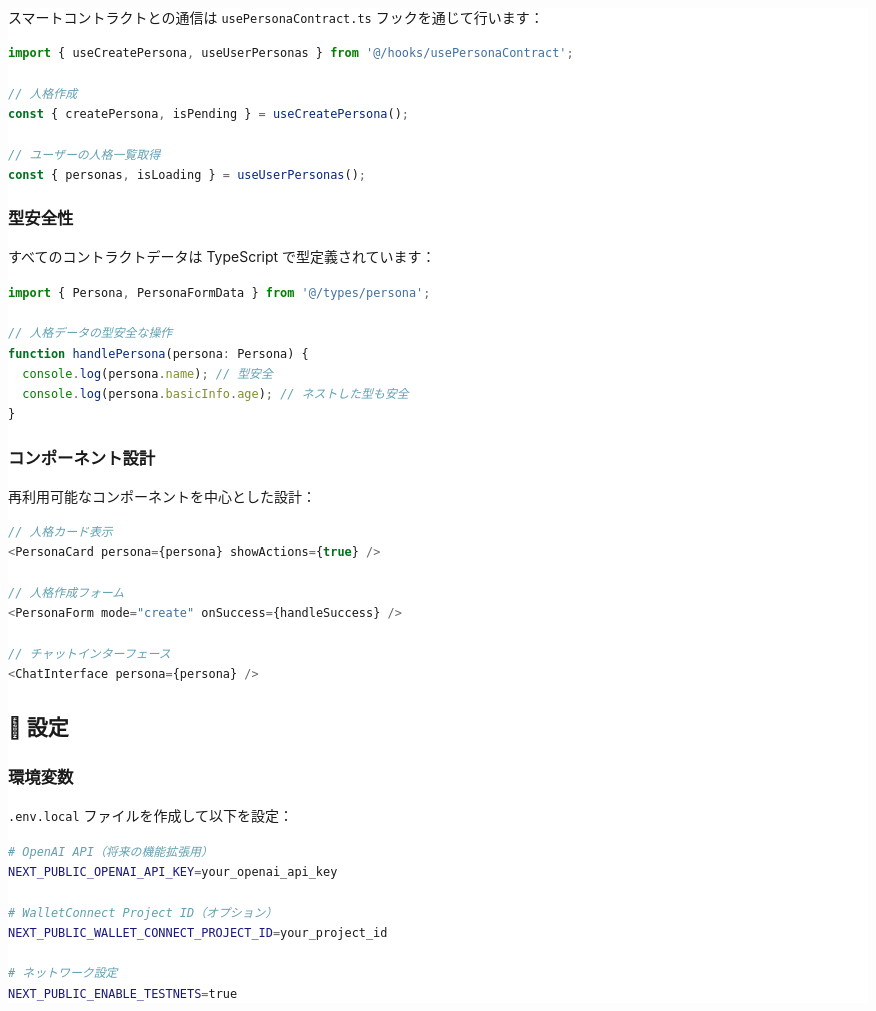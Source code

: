 スマートコントラクトとの通信は `usePersonaContract.ts` フックを通じて行います：

```typescript
import { useCreatePersona, useUserPersonas } from '@/hooks/usePersonaContract';

// 人格作成
const { createPersona, isPending } = useCreatePersona();

// ユーザーの人格一覧取得
const { personas, isLoading } = useUserPersonas();
```

### 型安全性

すべてのコントラクトデータは TypeScript で型定義されています：

```typescript
import { Persona, PersonaFormData } from '@/types/persona';

// 人格データの型安全な操作
function handlePersona(persona: Persona) {
  console.log(persona.name); // 型安全
  console.log(persona.basicInfo.age); // ネストした型も安全
}
```

### コンポーネント設計

再利用可能なコンポーネントを中心とした設計：

```typescript
// 人格カード表示
<PersonaCard persona={persona} showActions={true} />

// 人格作成フォーム
<PersonaForm mode="create" onSuccess={handleSuccess} />

// チャットインターフェース
<ChatInterface persona={persona} />
```

## 🔧 設定

### 環境変数

`.env.local` ファイルを作成して以下を設定：

```bash
# OpenAI API（将来の機能拡張用）
NEXT_PUBLIC_OPENAI_API_KEY=your_openai_api_key

# WalletConnect Project ID（オプション）
NEXT_PUBLIC_WALLET_CONNECT_PROJECT_ID=your_project_id

# ネットワーク設定
NEXT_PUBLIC_ENABLE_TESTNETS=true
```
